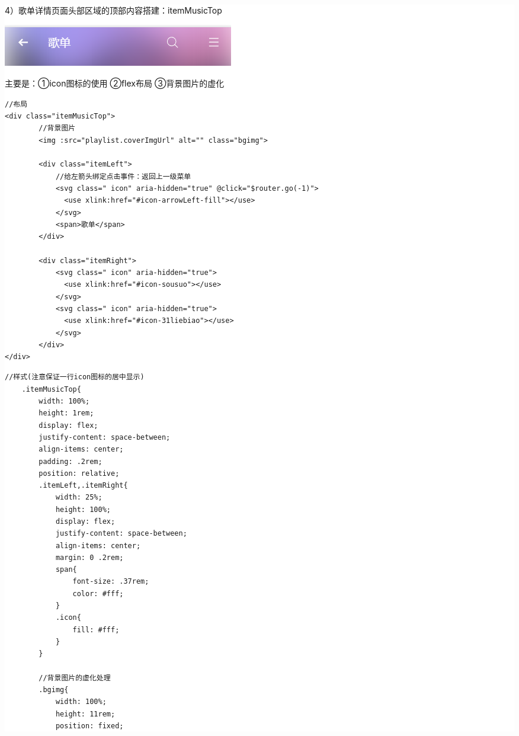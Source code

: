 4）歌单详情页面头部区域的顶部内容搭建：itemMusicTop

![image-20230329143438796](%E7%BD%91%E6%98%93%E4%BA%91%E9%9F%B3%E4%B9%90%E9%A1%B9%E7%9B%AE%EF%BC%88%E7%A7%BB%E5%8A%A8%E7%AB%AF%EF%BC%89.assets/image-20230329143438796.png)

主要是：①icon图标的使用    ②flex布局   ③背景图片的虚化

```
//布局
<div class="itemMusicTop">
		//背景图片
        <img :src="playlist.coverImgUrl" alt="" class="bgimg">
        
        <div class="itemLeft">
        	//给左箭头绑定点击事件：返回上一级菜单
            <svg class=" icon" aria-hidden="true" @click="$router.go(-1)">
              <use xlink:href="#icon-arrowLeft-fill"></use>
            </svg>
            <span>歌单</span>
        </div>
        
        <div class="itemRight">
            <svg class=" icon" aria-hidden="true">
              <use xlink:href="#icon-sousuo"></use>
            </svg>
            <svg class=" icon" aria-hidden="true">
              <use xlink:href="#icon-31liebiao"></use>
            </svg>
        </div>
</div>
```

```
//样式(注意保证一行icon图标的居中显示)
    .itemMusicTop{
        width: 100%;
        height: 1rem;
        display: flex;
        justify-content: space-between;
        align-items: center;
        padding: .2rem;
        position: relative;
        .itemLeft,.itemRight{
            width: 25%;
            height: 100%;
            display: flex;
            justify-content: space-between;
            align-items: center;
            margin: 0 .2rem;
            span{
                font-size: .37rem;
                color: #fff;
            }
            .icon{
                fill: #fff;
            }
        }

		//背景图片的虚化处理
        .bgimg{
            width: 100%;
            height: 11rem;
            position: fixed;
```